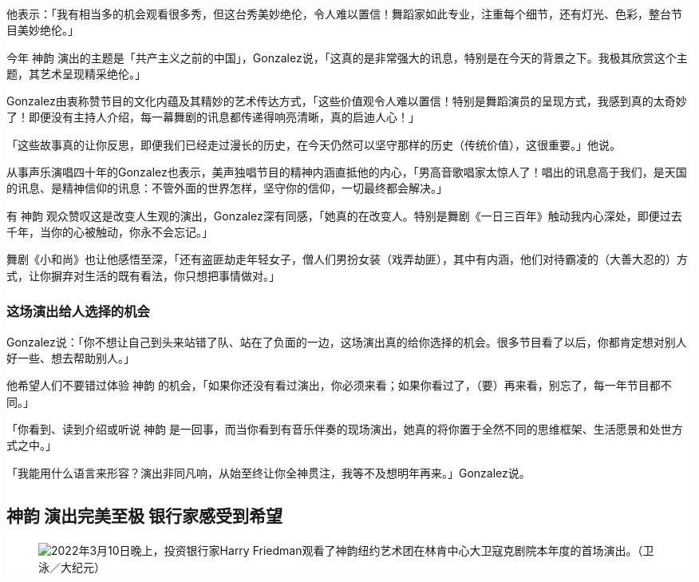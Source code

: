  </p>
 <p>
  他表示：「我有相当多的机会观看很多秀，但这台秀美妙绝伦，令人难以置信！舞蹈家如此专业，注重每个细节，还有灯光、色彩，整台节目美妙绝伦。」
 </p>
 <p>
  今年
  <ok href="/term/16755">
   神韵
  </ok>
  演出的主题是「共产主义之前的中国」，Gonzalez说，「这真的是非常强大的讯息，特别是在今天的背景之下。我极其欣赏这个主题，其艺术呈现精采绝伦。」
 </p>
 <p>
  Gonzalez由衷称赞节目的文化内蕴及其精妙的艺术传达方式，「这些价值观令人难以置信！特别是舞蹈演员的呈现方式，我感到真的太奇妙了！即便没有主持人介绍，每一幕舞剧的讯息都传递得响亮清晰，真的启迪人心！」
 </p>
 <p>
  「这些故事真的让你反思，即便我们已经走过漫长的历史，在今天仍然可以坚守那样的历史（传统价值），这很重要。」他说。
 </p>
 <p>
  从事声乐演唱四十年的Gonzalez也表示，美声独唱节目的精神内涵直抵他的内心，「男高音歌唱家太惊人了！唱出的讯息高于我们，是天国的讯息、是精神信仰的讯息：不管外面的世界怎样，坚守你的信仰，一切最终都会解决。」
 </p>
 <p>
  有
  <ok href="/term/16755">
   神韵
  </ok>
  观众赞叹这是改变人生观的演出，Gonzalez深有同感，「她真的在改变人。特别是舞剧《一日三百年》触动我内心深处，即便过去千年，当你的心被触动，你永不会忘记。」
 </p>
 <p>
  舞剧《小和尚》也让他感悟至深，「还有盗匪劫走年轻女子，僧人们男扮女装（戏弄劫匪），其中有内涵，他们对待霸凌的（大善大忍的）方式，让你摒弃对生活的既有看法，你只想把事情做对。」
 </p>
 <h3>
  这场演出给人选择的机会
 </h3>
 <p>
  Gonzalez说：「你不想让自己到头来站错了队、站在了负面的一边，这场演出真的给你选择的机会。很多节目看了以后，你都肯定想对别人好一些、想去帮助别人。」
 </p>
 <p>
  他希望人们不要错过体验
  <ok href="/term/16755">
   神韵
  </ok>
  的机会，「如果你还没有看过演出，你必须来看；如果你看过了，（要）再来看，别忘了，每一年节目都不同。」
 </p>
 <p>
  「你看到、读到介绍或听说
  <ok href="/term/16755">
   神韵
  </ok>
  是一回事，而当你看到有音乐伴奏的现场演出，她真的将你置于全然不同的思维框架、生活愿景和处世方式之中。」
 </p>
 <p>
  「我能用什么语言来形容？演出非同凡响，从始至终让你全神贯注，我等不及想明年再来。」Gonzalez说。
 </p>
 <h2>
  <ok href="/term/16755">
   神韵
  </ok>
  演出完美至极 银行家感受到希望
 </h2>
 <figure class="OImage__StyledFigure-sc-1lfley0-0 hHSfVg">
  <img alt="2022年3月10日晚上，投资银行家Harry Friedman观看了神韵纽约艺术团在林肯中心大卫寇克剧院本年度的首场演出。（卫泳／大纪元）" src="https://img.soundofhope.org/2022-03/1647045018841.jpg"/>